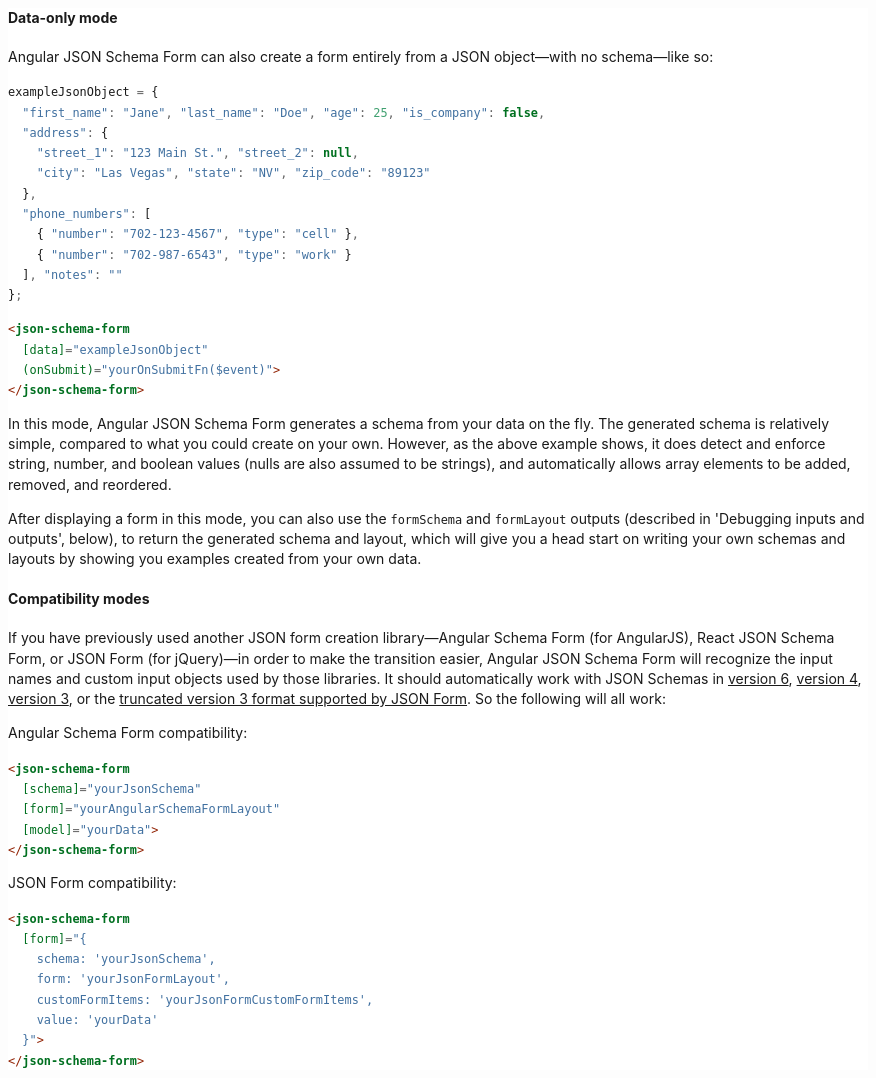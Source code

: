 #### Data-only mode

Angular JSON Schema Form can also create a form entirely from a JSON object—with no schema—like so:

```javascript
exampleJsonObject = {
  "first_name": "Jane", "last_name": "Doe", "age": 25, "is_company": false,
  "address": {
    "street_1": "123 Main St.", "street_2": null,
    "city": "Las Vegas", "state": "NV", "zip_code": "89123"
  },
  "phone_numbers": [
    { "number": "702-123-4567", "type": "cell" },
    { "number": "702-987-6543", "type": "work" }
  ], "notes": ""
};
```

```html
<json-schema-form
  [data]="exampleJsonObject"
  (onSubmit)="yourOnSubmitFn($event)">
</json-schema-form>
```

In this mode, Angular JSON Schema Form generates a schema from your data on the fly. The generated schema is relatively simple, compared to what you could create on your own. However, as the above example shows, it does detect and enforce string, number, and boolean values (nulls are also assumed to be strings), and automatically allows array elements to be added, removed, and reordered.

After displaying a form in this mode, you can also use the `formSchema` and `formLayout` outputs (described in 'Debugging inputs and outputs', below), to return the generated schema and layout, which will give you a head start on writing your own schemas and layouts by showing you examples created from your own data.

#### Compatibility modes

If you have previously used another JSON form creation library—Angular Schema Form (for AngularJS), React JSON Schema Form, or JSON Form (for jQuery)—in order to make the transition easier, Angular JSON Schema Form will recognize the input names and custom input objects used by those libraries. It should automatically work with JSON Schemas in [version 6](http://json-schema.org/draft-06/schema), [version 4](http://json-schema.org/draft-04/schema), [version 3](http://json-schema.org/draft-03/schema), or the [truncated version 3 format supported by JSON Form](https://github.com/joshfire/jsonform/wiki#schema-shortcut). So the following will all work:

Angular Schema Form compatibility:
```html
<json-schema-form
  [schema]="yourJsonSchema"
  [form]="yourAngularSchemaFormLayout"
  [model]="yourData">
</json-schema-form>
```

JSON Form compatibility:
```html
<json-schema-form
  [form]="{
    schema: 'yourJsonSchema',
    form: 'yourJsonFormLayout',
    customFormItems: 'yourJsonFormCustomFormItems',
    value: 'yourData'
  }">
</json-schema-form>
```
